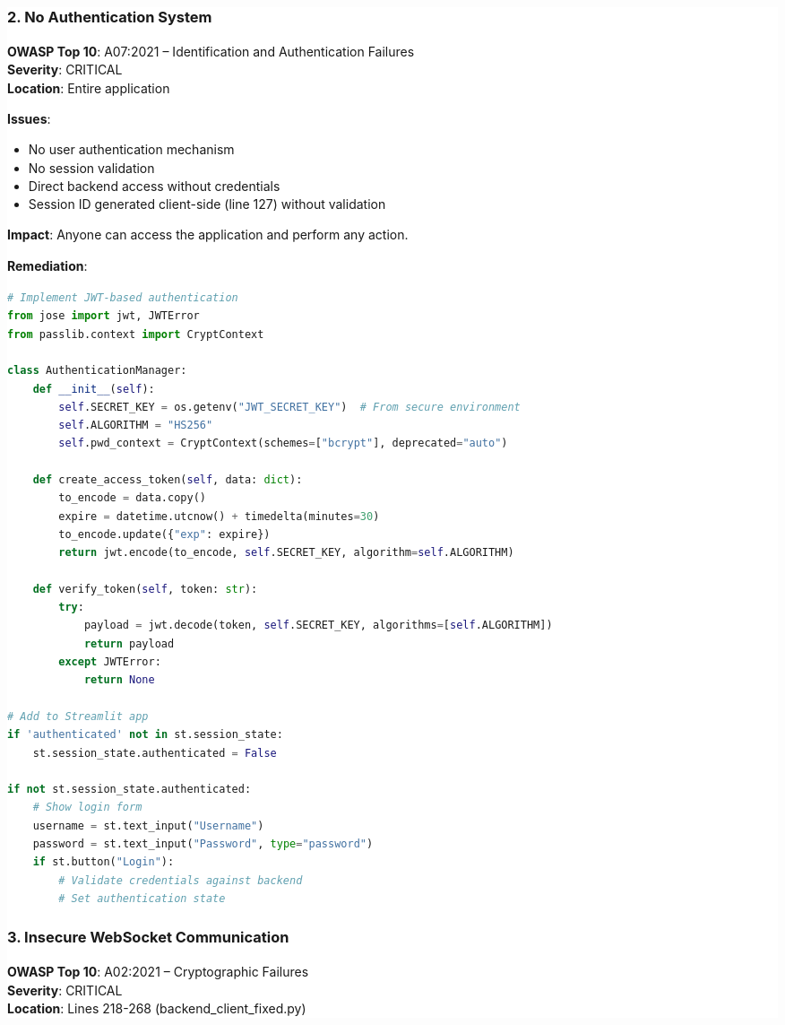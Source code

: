 ### 2. No Authentication System
**OWASP Top 10**: A07:2021 – Identification and Authentication Failures  
**Severity**: CRITICAL  
**Location**: Entire application

**Issues**:
- No user authentication mechanism
- No session validation
- Direct backend access without credentials
- Session ID generated client-side (line 127) without validation

**Impact**: Anyone can access the application and perform any action.

**Remediation**:
```python
# Implement JWT-based authentication
from jose import jwt, JWTError
from passlib.context import CryptContext

class AuthenticationManager:
    def __init__(self):
        self.SECRET_KEY = os.getenv("JWT_SECRET_KEY")  # From secure environment
        self.ALGORITHM = "HS256"
        self.pwd_context = CryptContext(schemes=["bcrypt"], deprecated="auto")
    
    def create_access_token(self, data: dict):
        to_encode = data.copy()
        expire = datetime.utcnow() + timedelta(minutes=30)
        to_encode.update({"exp": expire})
        return jwt.encode(to_encode, self.SECRET_KEY, algorithm=self.ALGORITHM)
    
    def verify_token(self, token: str):
        try:
            payload = jwt.decode(token, self.SECRET_KEY, algorithms=[self.ALGORITHM])
            return payload
        except JWTError:
            return None

# Add to Streamlit app
if 'authenticated' not in st.session_state:
    st.session_state.authenticated = False

if not st.session_state.authenticated:
    # Show login form
    username = st.text_input("Username")
    password = st.text_input("Password", type="password")
    if st.button("Login"):
        # Validate credentials against backend
        # Set authentication state
```

### 3. Insecure WebSocket Communication
**OWASP Top 10**: A02:2021 – Cryptographic Failures  
**Severity**: CRITICAL  
**Location**: Lines 218-268 (backend_client_fixed.py)
